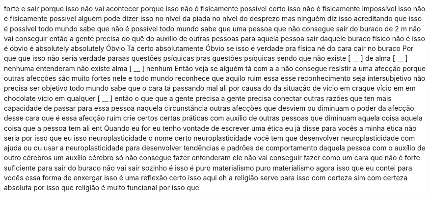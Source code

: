 forte e sair porque isso não vai
acontecer porque isso não é fisicamente
possível certo isso não é fisicamente
impossível isso não é fisicamente
possível alguém pode dizer isso no nível
da piada no nível do desprezo mas
ninguém diz isso acreditando que isso é
possível todo mundo sabe que não é
possível todo mundo sabe que uma pessoa
que não consegue sair do buraco de 2 m
não vai conseguir então a gente precisa
do quê do auxílio de outras pessoas para
aquela pessoa sair daquele buraco físico
não é isso é óbvio é absolutely
absolutely
Óbvio Tá certo absolutamente Óbvio se
isso é verdade pra física né do cara
cair no buraco Por que que isso não
seria verdade paraas questões psíquicas
pras questões psíquicas sendo que não
existe [ __ ] de alma [ __ ] nenhuma
entenderam não existe alma [ __ ]
nenhum Então veja se alguém tá com a a
não consegue resistir a uma afecção
porque outras afecções são muito fortes
nele e todo mundo reconhece que aquilo
ruim essa esse reconhecimento seja
intersubjetivo não precisa ser objetivo
todo mundo sabe que o cara tá passando
mal ali por causa do da situação de
vicio em craque vício em em chocolate
vício em qualquer [ __ ] então o que que
a gente precisa a gente precisa conectar
outras razões que ten mais capacidade de
passar para essa pessoa naquela
circunstância outras afecções que
desviem ou diminuam o poder da afecção
desse cara que é essa afecção ruim crie
certos
certas práticas com auxílio de outras
pessoas que diminuam aquela
coisa aquela coisa que a pessoa tem ali
ent Quando eu for eu tenho vontade de
escrever uma ética eu já disse para
vocês a minha ética não seria por isso
que eu isso neuroplasticidade o nome
certo neuroplasticidade você tem que
desenvolver
neuroplasticidade com ajuda ou ou usar a
neuroplasticidade para desenvolver
tendências e padrões de comportamento
daquela pessoa com o auxílio de outro
cérebros um auxílio cérebro só não
consegue fazer entenderam ele não vai
conseguir fazer como um cara que não é
forte suficiente para sair do buraco não
vai sair sozinho é isso é puro
materialismo puro
materialismo agora isso que eu contei
para vocês essa forma de enxergar isso é
uma reflexão certo isso aqui eh a
religião serve para isso com certeza sim
com certeza absoluta por isso que
religião é muito funcional por isso que
